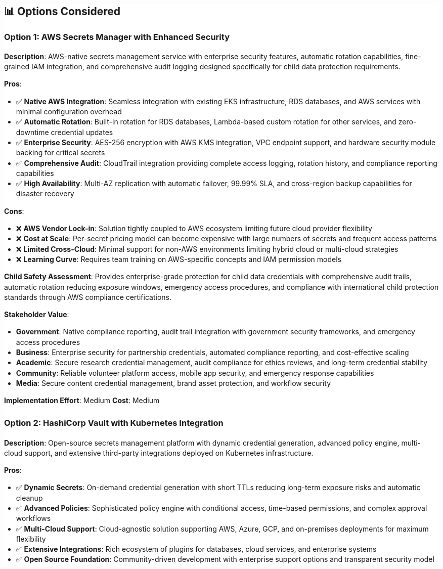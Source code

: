 
## 📊 Options Considered

### Option 1: AWS Secrets Manager with Enhanced Security
**Description**: AWS-native secrets management service with enterprise security features, automatic rotation capabilities, fine-grained IAM integration, and comprehensive audit logging designed specifically for child data protection requirements.

**Pros**:
- ✅ **Native AWS Integration**: Seamless integration with existing EKS infrastructure, RDS databases, and AWS services with minimal configuration overhead
- ✅ **Automatic Rotation**: Built-in rotation for RDS databases, Lambda-based custom rotation for other services, and zero-downtime credential updates
- ✅ **Enterprise Security**: AES-256 encryption with AWS KMS integration, VPC endpoint support, and hardware security module backing for critical secrets
- ✅ **Comprehensive Audit**: CloudTrail integration providing complete access logging, rotation history, and compliance reporting capabilities
- ✅ **High Availability**: Multi-AZ replication with automatic failover, 99.99% SLA, and cross-region backup capabilities for disaster recovery

**Cons**:
- ❌ **AWS Vendor Lock-in**: Solution tightly coupled to AWS ecosystem limiting future cloud provider flexibility
- ❌ **Cost at Scale**: Per-secret pricing model can become expensive with large numbers of secrets and frequent access patterns
- ❌ **Limited Cross-Cloud**: Minimal support for non-AWS environments limiting hybrid cloud or multi-cloud strategies
- ❌ **Learning Curve**: Requires team training on AWS-specific concepts and IAM permission models

**Child Safety Assessment**: Provides enterprise-grade protection for child data credentials with comprehensive audit trails, automatic rotation reducing exposure windows, emergency access procedures, and compliance with international child protection standards through AWS compliance certifications.

**Stakeholder Value**:
- **Government**: Native compliance reporting, audit trail integration with government security frameworks, and emergency access procedures
- **Business**: Enterprise security for partnership credentials, automated compliance reporting, and cost-effective scaling
- **Academic**: Secure research credential management, audit compliance for ethics reviews, and long-term credential stability
- **Community**: Reliable volunteer platform access, mobile app security, and emergency response capabilities
- **Media**: Secure content credential management, brand asset protection, and workflow security

**Implementation Effort**: Medium **Cost**: Medium

### Option 2: HashiCorp Vault with Kubernetes Integration
**Description**: Open-source secrets management platform with dynamic credential generation, advanced policy engine, multi-cloud support, and extensive third-party integrations deployed on Kubernetes infrastructure.

**Pros**:
- ✅ **Dynamic Secrets**: On-demand credential generation with short TTLs reducing long-term exposure risks and automatic cleanup
- ✅ **Advanced Policies**: Sophisticated policy engine with conditional access, time-based permissions, and complex approval workflows
- ✅ **Multi-Cloud Support**: Cloud-agnostic solution supporting AWS, Azure, GCP, and on-premises deployments for maximum flexibility
- ✅ **Extensive Integrations**: Rich ecosystem of plugins for databases, cloud services, and enterprise systems
- ✅ **Open Source Foundation**: Community-driven development with enterprise support options and transparent security model
